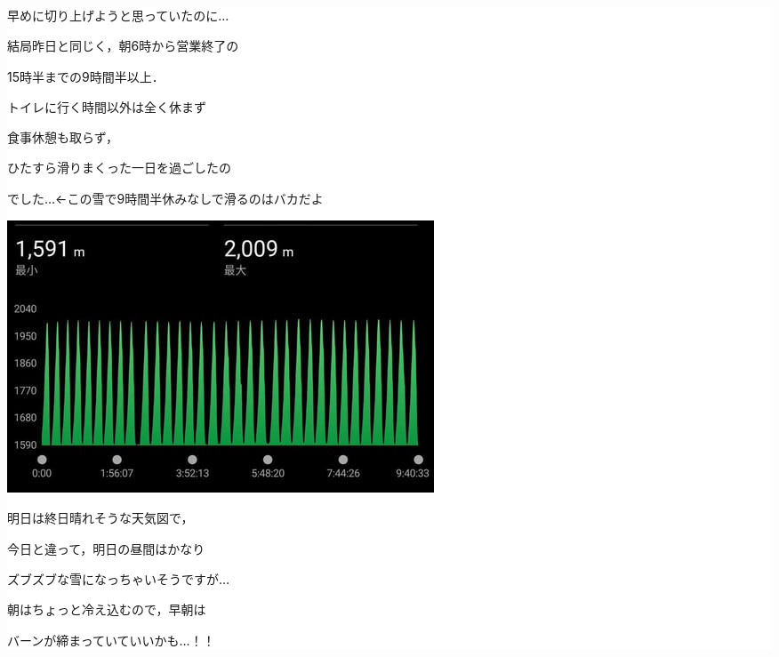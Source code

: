 
早めに切り上げようと思っていたのに…





結局昨日と同じく，朝6時から営業終了の


15時半までの9時間半以上．


トイレに行く時間以外は全く休まず


食事休憩も取らず，


ひたすら滑りまくった一日を過ごしたの


でした…←この雪で9時間半休みなしで滑るのはバカだよ







![4185cb66e4098a311845ff318e0ef874.jpg](images/4185cb66e4098a311845ff318e0ef874.jpg)







明日は終日晴れそうな天気図で，


今日と違って，明日の昼間はかなり


ズブズブな雪になっちゃいそうですが…


朝はちょっと冷え込むので，早朝は


バーンが締まっていていいかも…！！

